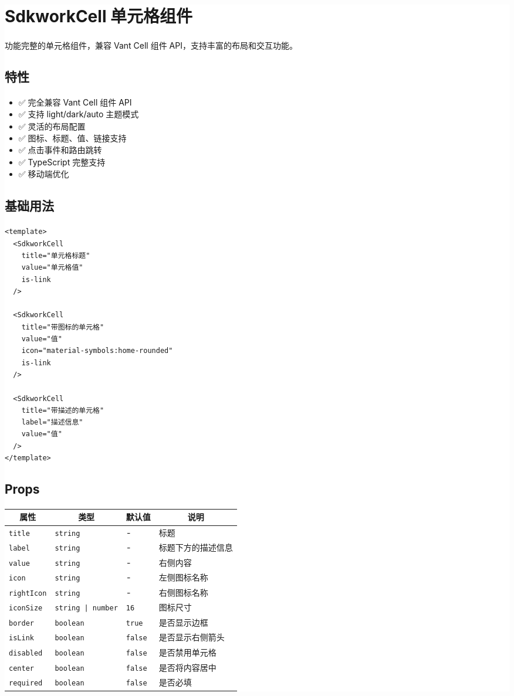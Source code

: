 # SdkworkCell 单元格组件

功能完整的单元格组件，兼容 Vant Cell 组件 API，支持丰富的布局和交互功能。

## 特性

- ✅ 完全兼容 Vant Cell 组件 API
- ✅ 支持 light/dark/auto 主题模式
- ✅ 灵活的布局配置
- ✅ 图标、标题、值、链接支持
- ✅ 点击事件和路由跳转
- ✅ TypeScript 完整支持
- ✅ 移动端优化

## 基础用法

```vue
<template>
  <SdkworkCell 
    title="单元格标题"
    value="单元格值"
    is-link
  />
  
  <SdkworkCell 
    title="带图标的单元格"
    value="值"
    icon="material-symbols:home-rounded"
    is-link
  />
  
  <SdkworkCell 
    title="带描述的单元格"
    label="描述信息"
    value="值"
  />
</template>
```

## Props

| 属性 | 类型 | 默认值 | 说明 |
|------|------|--------|------|
| `title` | `string` | - | 标题 |
| `label` | `string` | - | 标题下方的描述信息 |
| `value` | `string` | - | 右侧内容 |
| `icon` | `string` | - | 左侧图标名称 |
| `rightIcon` | `string` | - | 右侧图标名称 |
| `iconSize` | `string \| number` | `16` | 图标尺寸 |
| `border` | `boolean` | `true` | 是否显示边框 |
| `isLink` | `boolean` | `false` | 是否显示右侧箭头 |
| `disabled` | `boolean` | `false` | 是否禁用单元格 |
| `center` | `boolean` | `false` | 是否将内容居中 |
| `required` | `boolean` | `false` | 是否必填 |